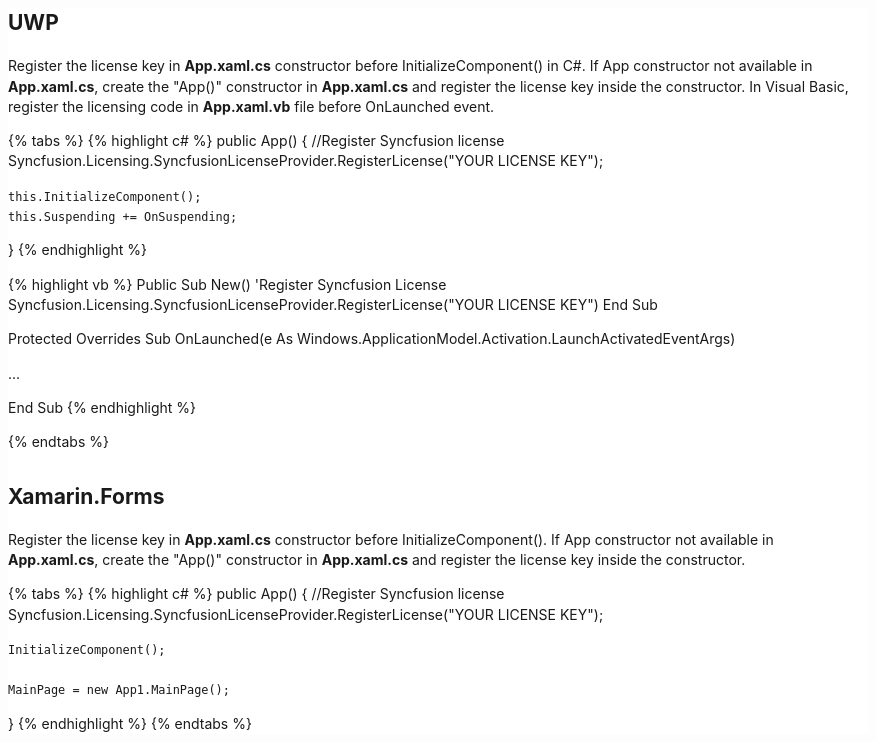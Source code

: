 ## UWP

Register the license key in **App.xaml.cs** constructor before InitializeComponent() in C#. If App constructor not available in **App.xaml.cs**, create the "App()" constructor in **App.xaml.cs** and register the license key inside the constructor. In Visual Basic, register the licensing code in **App.xaml.vb** file before OnLaunched event.

{% tabs %}
{% highlight c# %}
public App()
{
	//Register Syncfusion license
	Syncfusion.Licensing.SyncfusionLicenseProvider.RegisterLicense("YOUR LICENSE KEY");

	this.InitializeComponent();
	this.Suspending += OnSuspending;
}
{% endhighlight %}

{% highlight vb %}
Public Sub New()
	'Register Syncfusion License
	Syncfusion.Licensing.SyncfusionLicenseProvider.RegisterLicense("YOUR LICENSE KEY")
End Sub

Protected Overrides Sub OnLaunched(e As Windows.ApplicationModel.Activation.LaunchActivatedEventArgs)

...

End Sub
{% endhighlight %}

{% endtabs %}

## Xamarin.Forms

Register the license key in **App.xaml.cs** constructor before InitializeComponent(). If App constructor not available in **App.xaml.cs**, create the "App()" constructor in **App.xaml.cs** and register the license key inside the constructor.

{% tabs %}
{% highlight c# %}
public App()
{
	//Register Syncfusion license
	Syncfusion.Licensing.SyncfusionLicenseProvider.RegisterLicense("YOUR LICENSE KEY");
	
	InitializeComponent();
	
	MainPage = new App1.MainPage();
}
{% endhighlight %}
{% endtabs %}
